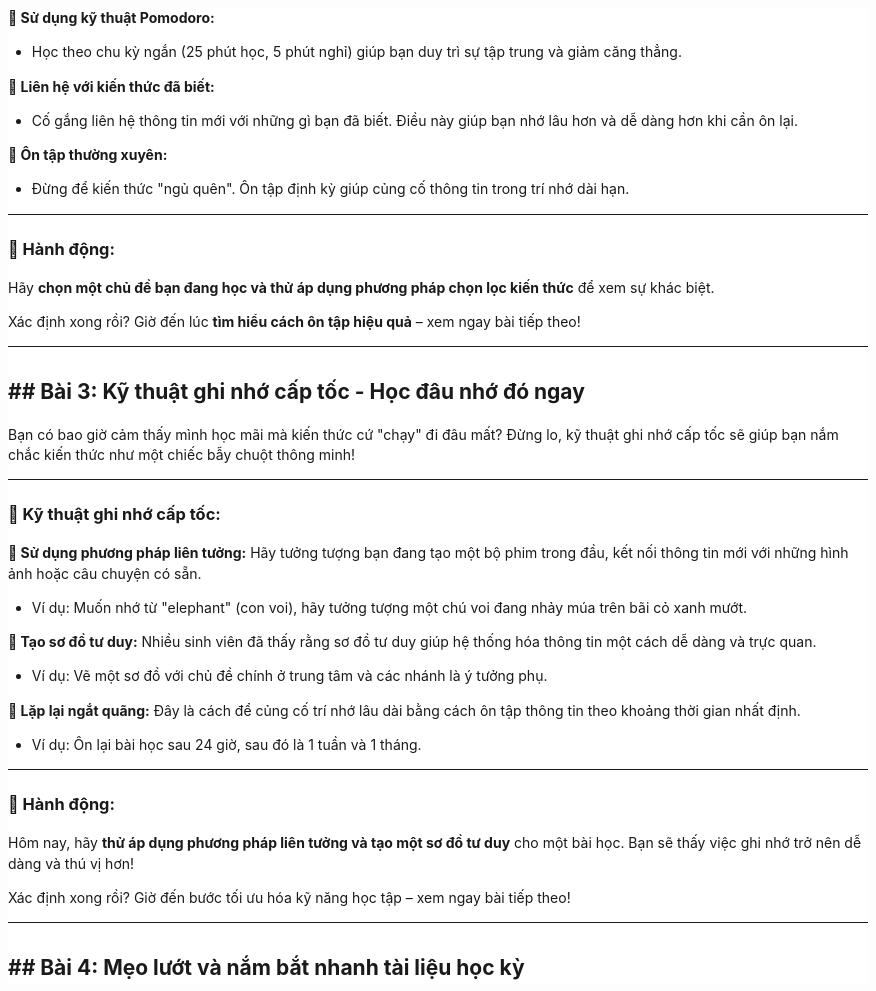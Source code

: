 **🔹 Sử dụng kỹ thuật Pomodoro:**
- Học theo chu kỳ ngắn (25 phút học, 5 phút nghỉ) giúp bạn duy trì sự tập trung và giảm căng thẳng.

**🔹 Liên hệ với kiến thức đã biết:**
- Cố gắng liên hệ thông tin mới với những gì bạn đã biết. Điều này giúp bạn nhớ lâu hơn và dễ dàng hơn khi cần ôn lại.

**🔹 Ôn tập thường xuyên:**
- Đừng để kiến thức "ngủ quên". Ôn tập định kỳ giúp củng cố thông tin trong trí nhớ dài hạn.

---

### 🚀 Hành động:  

Hãy **chọn một chủ đề bạn đang học và thử áp dụng phương pháp chọn lọc kiến thức** để xem sự khác biệt.

Xác định xong rồi? Giờ đến lúc **tìm hiểu cách ôn tập hiệu quả** – xem ngay bài tiếp theo!  

---
## ## Bài 3: Kỹ thuật ghi nhớ cấp tốc - Học đâu nhớ đó ngay

Bạn có bao giờ cảm thấy mình học mãi mà kiến thức cứ "chạy" đi đâu mất? Đừng lo, kỹ thuật ghi nhớ cấp tốc sẽ giúp bạn nắm chắc kiến thức như một chiếc bẫy chuột thông minh!

---

### 📌 Kỹ thuật ghi nhớ cấp tốc:

**🔹 Sử dụng phương pháp liên tưởng:**
Hãy tưởng tượng bạn đang tạo một bộ phim trong đầu, kết nối thông tin mới với những hình ảnh hoặc câu chuyện có sẵn.  
- Ví dụ: Muốn nhớ từ "elephant" (con voi), hãy tưởng tượng một chú voi đang nhảy múa trên bãi cỏ xanh mướt.  

**🔹 Tạo sơ đồ tư duy:**
Nhiều sinh viên đã thấy rằng sơ đồ tư duy giúp hệ thống hóa thông tin một cách dễ dàng và trực quan.  
- Ví dụ: Vẽ một sơ đồ với chủ đề chính ở trung tâm và các nhánh là ý tưởng phụ.  

**🔹 Lặp lại ngắt quãng:**
Đây là cách để củng cố trí nhớ lâu dài bằng cách ôn tập thông tin theo khoảng thời gian nhất định.  
- Ví dụ: Ôn lại bài học sau 24 giờ, sau đó là 1 tuần và 1 tháng.  

---

### 🚀 Hành động:

Hôm nay, hãy **thử áp dụng phương pháp liên tưởng và tạo một sơ đồ tư duy** cho một bài học. Bạn sẽ thấy việc ghi nhớ trở nên dễ dàng và thú vị hơn!

Xác định xong rồi? Giờ đến bước tối ưu hóa kỹ năng học tập – xem ngay bài tiếp theo!

---
## ## Bài 4: Mẹo lướt và nắm bắt nhanh tài liệu học kỳ

